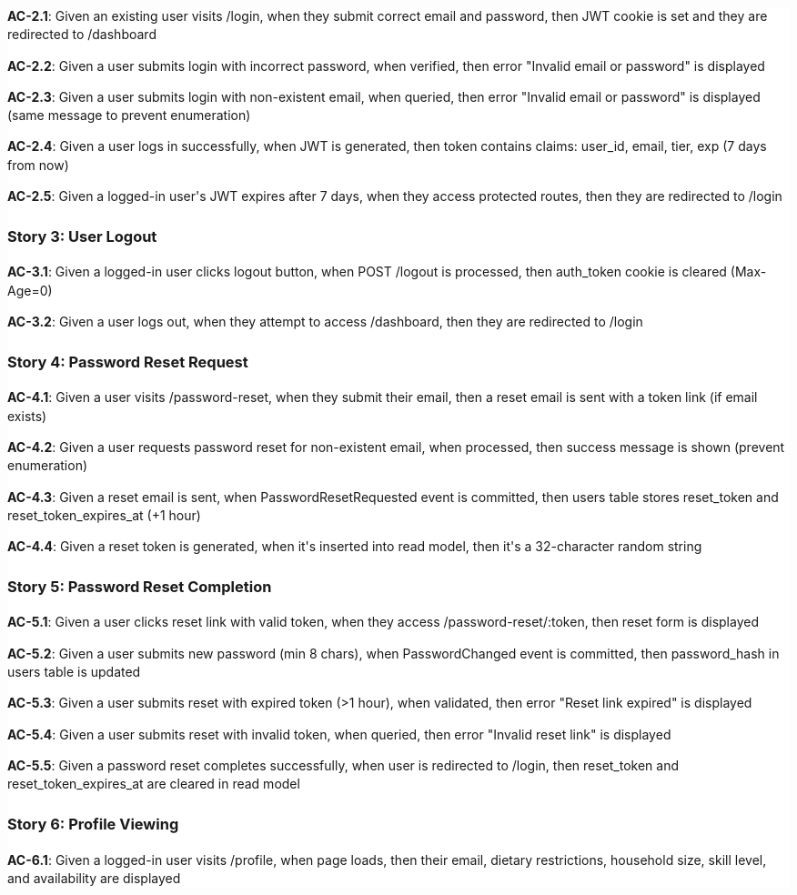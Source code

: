 **AC-2.1**: Given an existing user visits /login, when they submit correct email and password, then JWT cookie is set and they are redirected to /dashboard

**AC-2.2**: Given a user submits login with incorrect password, when verified, then error "Invalid email or password" is displayed

**AC-2.3**: Given a user submits login with non-existent email, when queried, then error "Invalid email or password" is displayed (same message to prevent enumeration)

**AC-2.4**: Given a user logs in successfully, when JWT is generated, then token contains claims: user_id, email, tier, exp (7 days from now)

**AC-2.5**: Given a logged-in user's JWT expires after 7 days, when they access protected routes, then they are redirected to /login

### Story 3: User Logout

**AC-3.1**: Given a logged-in user clicks logout button, when POST /logout is processed, then auth_token cookie is cleared (Max-Age=0)

**AC-3.2**: Given a user logs out, when they attempt to access /dashboard, then they are redirected to /login

### Story 4: Password Reset Request

**AC-4.1**: Given a user visits /password-reset, when they submit their email, then a reset email is sent with a token link (if email exists)

**AC-4.2**: Given a user requests password reset for non-existent email, when processed, then success message is shown (prevent enumeration)

**AC-4.3**: Given a reset email is sent, when PasswordResetRequested event is committed, then users table stores reset_token and reset_token_expires_at (+1 hour)

**AC-4.4**: Given a reset token is generated, when it's inserted into read model, then it's a 32-character random string

### Story 5: Password Reset Completion

**AC-5.1**: Given a user clicks reset link with valid token, when they access /password-reset/:token, then reset form is displayed

**AC-5.2**: Given a user submits new password (min 8 chars), when PasswordChanged event is committed, then password_hash in users table is updated

**AC-5.3**: Given a user submits reset with expired token (>1 hour), when validated, then error "Reset link expired" is displayed

**AC-5.4**: Given a user submits reset with invalid token, when queried, then error "Invalid reset link" is displayed

**AC-5.5**: Given a password reset completes successfully, when user is redirected to /login, then reset_token and reset_token_expires_at are cleared in read model

### Story 6: Profile Viewing

**AC-6.1**: Given a logged-in user visits /profile, when page loads, then their email, dietary restrictions, household size, skill level, and availability are displayed
